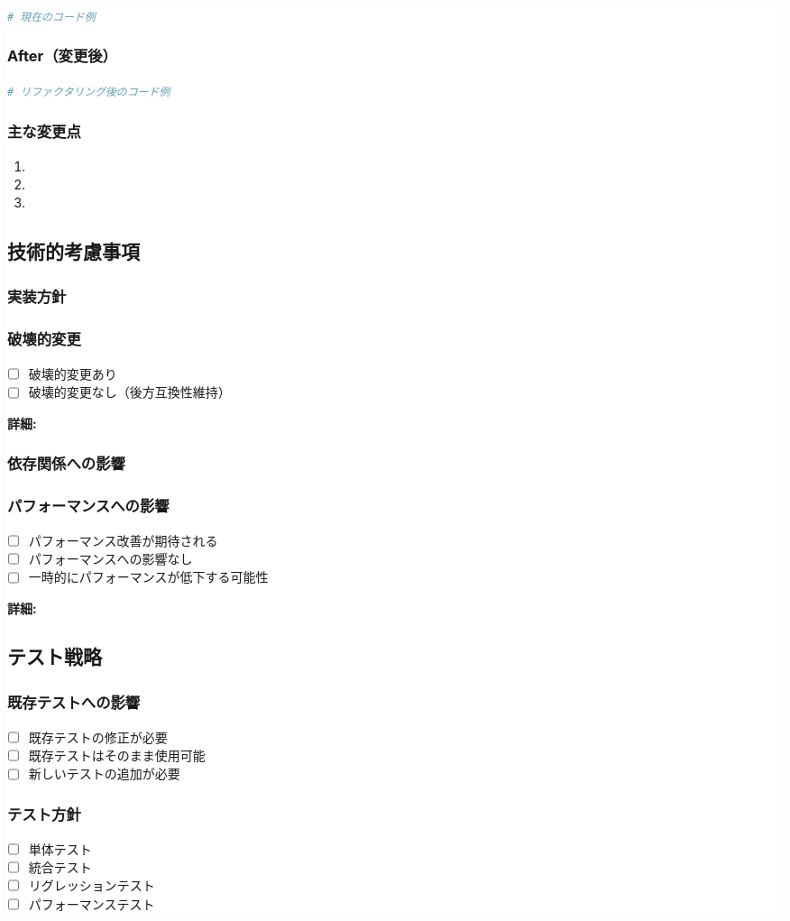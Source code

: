 
```python
# 現在のコード例
```

### After（変更後）


```python
# リファクタリング後のコード例
```

### 主な変更点
1.
2.
3.

## 技術的考慮事項

### 実装方針


### 破壊的変更
- [ ] 破壊的変更あり
- [ ] 破壊的変更なし（後方互換性維持）

**詳細:**



### 依存関係への影響



### パフォーマンスへの影響
- [ ] パフォーマンス改善が期待される
- [ ] パフォーマンスへの影響なし
- [ ] 一時的にパフォーマンスが低下する可能性

**詳細:**


## テスト戦略

### 既存テストへの影響
- [ ] 既存テストの修正が必要
- [ ] 既存テストはそのまま使用可能
- [ ] 新しいテストの追加が必要

### テスト方針


- [ ] 単体テスト
- [ ] 統合テスト
- [ ] リグレッションテスト
- [ ] パフォーマンステスト
